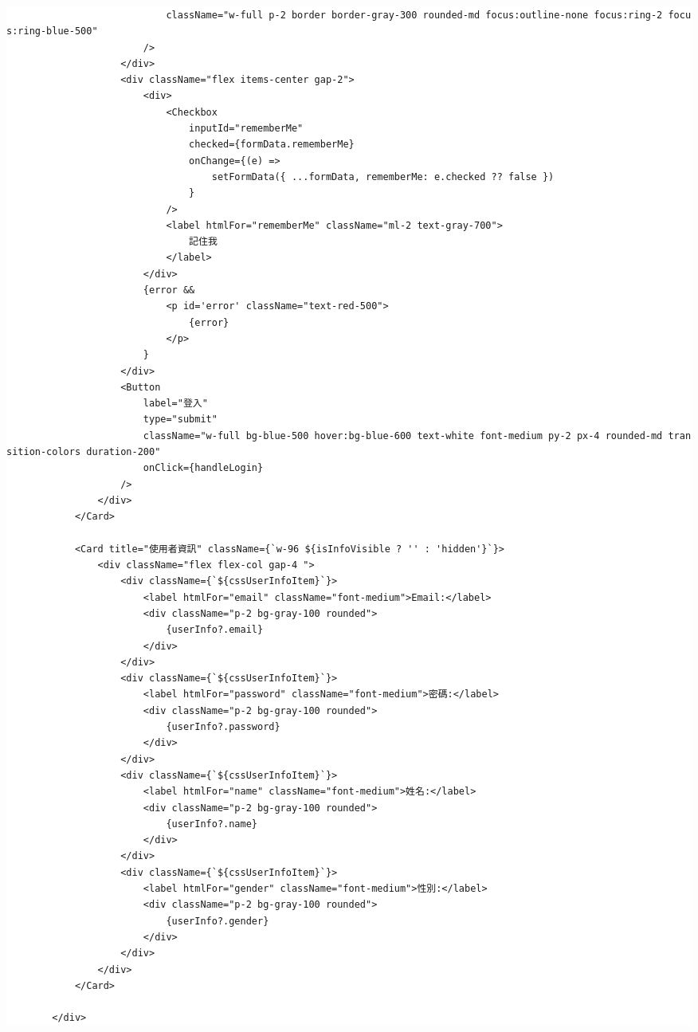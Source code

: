 ```tsx
                            className="w-full p-2 border border-gray-300 rounded-md focus:outline-none focus:ring-2 focus:ring-blue-500"
                        />
                    </div>
                    <div className="flex items-center gap-2">
                        <div>
                            <Checkbox
                                inputId="rememberMe"
                                checked={formData.rememberMe}
                                onChange={(e) =>
                                    setFormData({ ...formData, rememberMe: e.checked ?? false })
                                }
                            />
                            <label htmlFor="rememberMe" className="ml-2 text-gray-700">
                                記住我
                            </label>
                        </div>
                        {error &&
                            <p id='error' className="text-red-500">
                                {error}
                            </p>
                        }
                    </div>
                    <Button
                        label="登入"
                        type="submit"
                        className="w-full bg-blue-500 hover:bg-blue-600 text-white font-medium py-2 px-4 rounded-md transition-colors duration-200"
                        onClick={handleLogin}
                    />
                </div>
            </Card>

            <Card title="使用者資訊" className={`w-96 ${isInfoVisible ? '' : 'hidden'}`}>
                <div className="flex flex-col gap-4 ">
                    <div className={`${cssUserInfoItem}`}>
                        <label htmlFor="email" className="font-medium">Email:</label>
                        <div className="p-2 bg-gray-100 rounded">
                            {userInfo?.email}
                        </div>
                    </div>
                    <div className={`${cssUserInfoItem}`}>
                        <label htmlFor="password" className="font-medium">密碼:</label>
                        <div className="p-2 bg-gray-100 rounded">
                            {userInfo?.password}
                        </div>
                    </div>
                    <div className={`${cssUserInfoItem}`}>
                        <label htmlFor="name" className="font-medium">姓名:</label>
                        <div className="p-2 bg-gray-100 rounded">
                            {userInfo?.name}
                        </div>
                    </div>
                    <div className={`${cssUserInfoItem}`}>
                        <label htmlFor="gender" className="font-medium">性別:</label>
                        <div className="p-2 bg-gray-100 rounded">
                            {userInfo?.gender}
                        </div>
                    </div>
                </div>
            </Card>

        </div>
```
